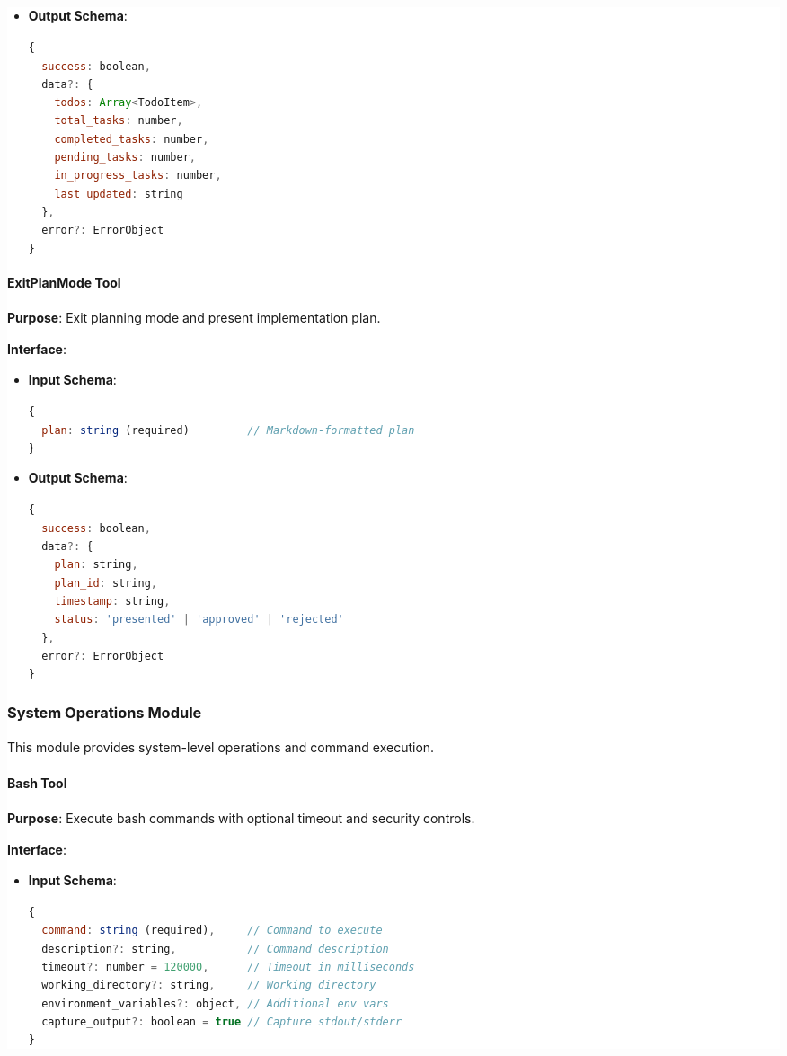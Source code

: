 - **Output Schema**:
  ```javascript
  {
    success: boolean,
    data?: {
      todos: Array<TodoItem>,
      total_tasks: number,
      completed_tasks: number,
      pending_tasks: number,
      in_progress_tasks: number,
      last_updated: string
    },
    error?: ErrorObject
  }
  ```

#### ExitPlanMode Tool

**Purpose**: Exit planning mode and present implementation plan.

**Interface**:
- **Input Schema**:
  ```javascript
  {
    plan: string (required)         // Markdown-formatted plan
  }
  ```

- **Output Schema**:
  ```javascript
  {
    success: boolean,
    data?: {
      plan: string,
      plan_id: string,
      timestamp: string,
      status: 'presented' | 'approved' | 'rejected'
    },
    error?: ErrorObject
  }
  ```

### System Operations Module

This module provides system-level operations and command execution.

#### Bash Tool

**Purpose**: Execute bash commands with optional timeout and security controls.

**Interface**:
- **Input Schema**:
  ```javascript
  {
    command: string (required),     // Command to execute
    description?: string,           // Command description
    timeout?: number = 120000,      // Timeout in milliseconds
    working_directory?: string,     // Working directory
    environment_variables?: object, // Additional env vars
    capture_output?: boolean = true // Capture stdout/stderr
  }
  ```
